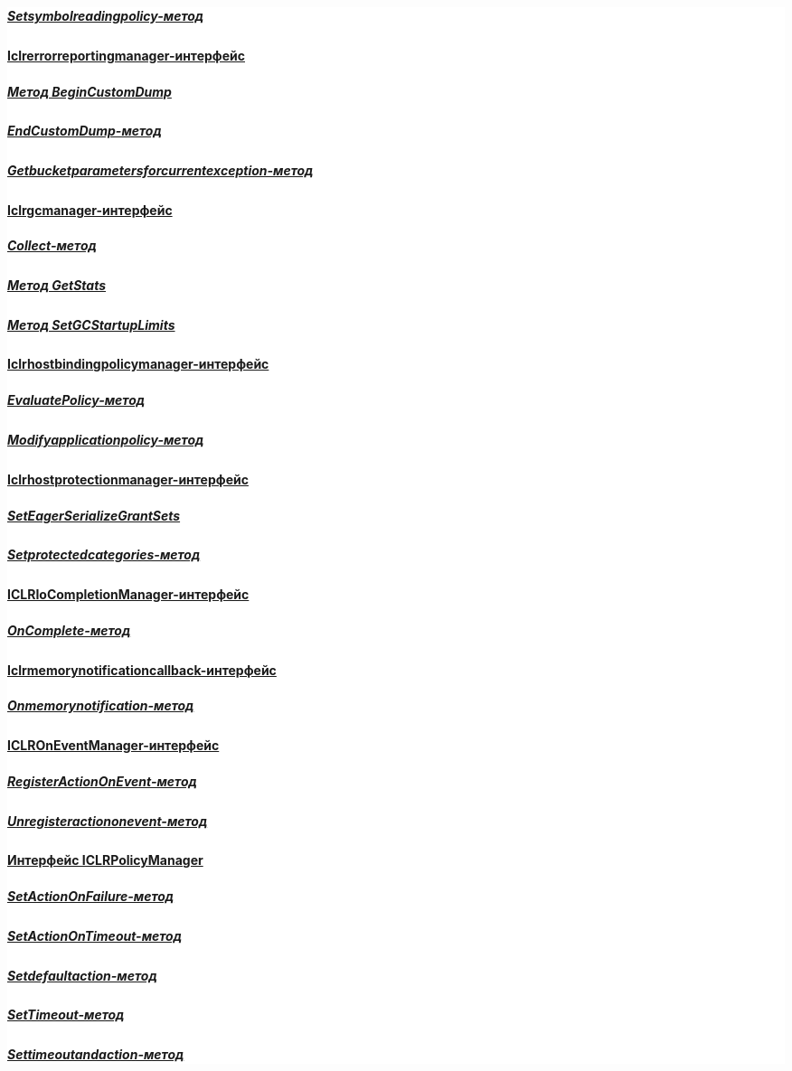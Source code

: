 ##### [Setsymbolreadingpolicy-метод](iclrdebugmanager-setsymbolreadingpolicy-method.md)
#### [Iclrerrorreportingmanager-интерфейс](iclrerrorreportingmanager-interface.md)
##### [Метод BeginCustomDump](iclrerrorreportingmanager-begincustomdump-method.md)
##### [EndCustomDump-метод](iclrerrorreportingmanager-endcustomdump-method.md)
##### [Getbucketparametersforcurrentexception-метод](iclrerrorreportingmanager-getbucketparametersforcurrentexception-method.md)
#### [Iclrgcmanager-интерфейс](iclrgcmanager-interface.md)
##### [Collect-метод](iclrgcmanager-collect-method.md)
##### [Метод GetStats](iclrgcmanager-getstats-method.md)
##### [Метод SetGCStartupLimits](iclrgcmanager-setgcstartuplimits-method.md)
#### [Iclrhostbindingpolicymanager-интерфейс](iclrhostbindingpolicymanager-interface.md)
##### [EvaluatePolicy-метод](iclrhostbindingpolicymanager-evaluatepolicy-method.md)
##### [Modifyapplicationpolicy-метод](iclrhostbindingpolicymanager-modifyapplicationpolicy-method.md)
#### [Iclrhostprotectionmanager-интерфейс](iclrhostprotectionmanager-interface.md)
##### [SetEagerSerializeGrantSets](iclrhostprotectionmanager-seteagerserializegrantsets-method.md)
##### [Setprotectedcategories-метод](iclrhostprotectionmanager-setprotectedcategories-method.md)
#### [ICLRIoCompletionManager-интерфейс](iclriocompletionmanager-interface.md)
##### [OnComplete-метод](iclriocompletionmanager-oncomplete-method.md)
#### [Iclrmemorynotificationcallback-интерфейс](iclrmemorynotificationcallback-interface.md)
##### [Onmemorynotification-метод](iclrmemorynotificationcallback-onmemorynotification-method.md)
#### [ICLROnEventManager-интерфейс](iclroneventmanager-interface.md)
##### [RegisterActionOnEvent-метод](iclroneventmanager-registeractiononevent-method.md)
##### [Unregisteractiononevent-метод](iclroneventmanager-unregisteractiononevent-method.md)
#### [Интерфейс ICLRPolicyManager](iclrpolicymanager-interface.md)
##### [SetActionOnFailure-метод](iclrpolicymanager-setactiononfailure-method.md)
##### [SetActionOnTimeout-метод](iclrpolicymanager-setactionontimeout-method.md)
##### [Setdefaultaction-метод](iclrpolicymanager-setdefaultaction-method.md)
##### [SetTimeout-метод](iclrpolicymanager-settimeout-method.md)
##### [Settimeoutandaction-метод](iclrpolicymanager-settimeoutandaction-method.md)